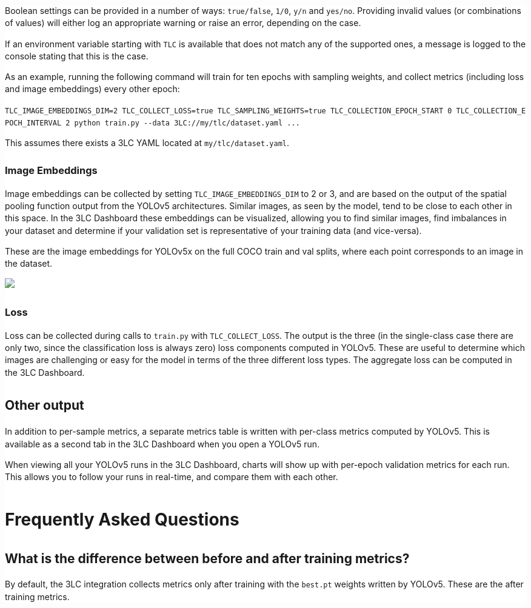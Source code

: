 Boolean settings can be provided in a number of ways: `true/false`, `1/0`, `y/n` and `yes/no`. Providing invalid values (or combinations of values) will either log an appropriate warning or raise an error, depending on the case.

If an environment variable starting with `TLC` is available that does not match any of the supported ones, a message is logged to the console stating that this is the case.

As an example, running the following command will train for ten epochs with sampling weights, and collect metrics (including loss and image embeddings) every other epoch:

```
TLC_IMAGE_EMBEDDINGS_DIM=2 TLC_COLLECT_LOSS=true TLC_SAMPLING_WEIGHTS=true TLC_COLLECTION_EPOCH_START 0 TLC_COLLECTION_EPOCH_INTERVAL 2 python train.py --data 3LC://my/tlc/dataset.yaml ...
```

This assumes there exists a 3LC YAML located at `my/tlc/dataset.yaml`.

### Image Embeddings

Image embeddings can be collected by setting `TLC_IMAGE_EMBEDDINGS_DIM` to 2 or 3, and are based on the output of the spatial pooling function output from the YOLOv5 architectures. Similar images, as seen by the model, tend to be close to each other in this space. In the 3LC Dashboard these embeddings can be visualized, allowing you to find similar images, find imbalances in your dataset and determine if your validation set is representative of your training data (and vice-versa).

These are the image embeddings for YOLOv5x on the full COCO train and val splits, where each point corresponds to an image in the dataset.

[<img src="static/embeddings.jpg" width="250"/>](static/embeddings.jpg)

### Loss

Loss can be collected during calls to `train.py` with `TLC_COLLECT_LOSS`. The output is the three (in the single-class case there are only two, since the classification loss is always zero) loss components computed in YOLOv5. These are useful to determine which images are challenging or easy for the model in terms of the three different loss types. The aggregate loss can be computed in the 3LC Dashboard.

## Other output

In addition to per-sample metrics, a separate metrics table is written with per-class metrics computed by YOLOv5. This is available as a second tab in the 3LC Dashboard when you open a YOLOv5 run.

When viewing all your YOLOv5 runs in the 3LC Dashboard, charts will show up with per-epoch validation metrics for each run. This allows you to follow your runs in real-time, and compare them with each other.

# Frequently Asked Questions

## What is the difference between before and after training metrics?

By default, the 3LC integration collects metrics only after training with the `best.pt` weights written by YOLOv5. These are the after training metrics.
